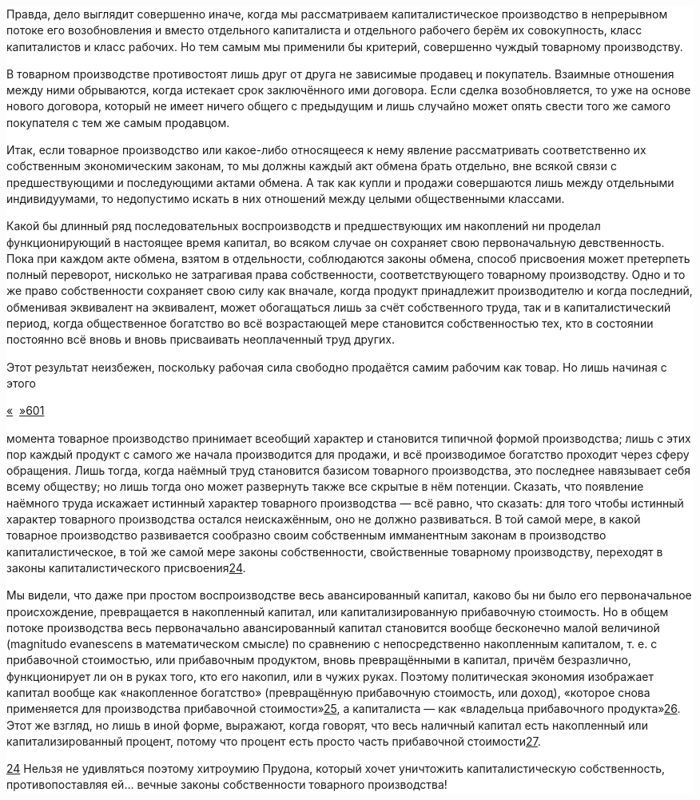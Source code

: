 Правда, дело выглядит совершенно иначе, когда мы рассматриваем капиталистическое производство в непрерывном потоке его возобновления и вместо отдельного капиталиста и отдельного рабочего берём их совокупность, класс капиталистов и класс рабочих. Но тем самым мы применили бы критерий, совершенно чуждый товарному производству.

В товарном производстве противостоят лишь друг от друга не зависимые продавец и покупатель. Взаимные отношения между ними обрываются, когда истекает срок заключённого ими договора. Если сделка возобновляется, то уже на основе нового договора, который не имеет ничего общего с предыдущим и лишь случайно может опять свести того же самого покупателя с тем же самым продавцом.

Итак, если товарное производство или какое-либо относящееся к нему явление рассматривать соответственно их собственным экономическим законам, то мы должны каждый акт обмена брать отдельно, вне всякой связи с предшествующими и последующими актами обмена. А так как купли и продажи совершаются лишь между отдельными индивидуумами, то недопустимо искать в них отношений между целыми общественными классами.

Какой бы длинный ряд последовательных воспроизводств и предшествующих им накоплений ни проделал функционирующий в настоящее время капитал, во всяком случае он сохраняет свою первоначальную девственность. Пока при каждом акте обмена, взятом в отдельности, соблюдаются законы обмена, способ присвоения может претерпеть полный переворот, нисколько не затрагивая права собственности, соответствующего товарному производству. Одно и то же право собственности сохраняет свою силу как вначале, когда продукт принадлежит производителю и когда последний, обменивая эквивалент на эквивалент, может обогащаться лишь за счёт собственного труда, так и в капиталистический период, когда общественное богатство во всё возрастающей мере становится собственностью тех, кто в состоянии постоянно всё вновь и вновь присваивать неоплаченный труд других.

Этот результат неизбежен, поскольку рабочая сила свободно продаётся самим рабочим как товар. Но лишь начиная с этого

[«](#p600)  [»](#p602)[601](#p601)

момента товарное производство принимает всеобщий характер и становится типичной формой производства; лишь с этих пор каждый продукт с самого же начала производится для продажи, и всё производимое богатство проходит через сферу обращения. Лишь тогда, когда наёмный труд становится базисом товарного производства, это последнее навязывает себя всему обществу; но лишь тогда оно может развернуть также все скрытые в нём потенции. Сказать, что появление наёмного труда искажает истинный характер товарного производства — всё равно, что сказать: для того чтобы истинный характер товарного производства остался неискажённым, оно не должно развиваться. В той самой мере, в какой товарное производство развивается сообразно своим собственным имманентным законам в производство капиталистическое, в той же самой мере законы собственности, свойственные товарному производству, переходят в законы капиталистического присвоения[24](#n24).

Мы видели, что даже при простом воспроизводстве весь авансированный капитал, каково бы ни было его первоначальное происхождение, превращается в накопленный капитал, или капитализированную прибавочную стоимость. Но в общем потоке производства весь первоначально авансированный капитал становится вообще бесконечно малой величиной (magnitudo evanescens в математическом смысле) по сравнению с непосредственно накопленным капиталом, т. е. с прибавочной стоимостью, или прибавочным продуктом, вновь превращёнными в капитал, причём безразлично, функционирует ли он в руках того, кто его накопил, или в чужих руках. Поэтому политическая экономия изображает капитал вообще как «накопленное богатство» (превращённую прибавочную стоимость, или доход), «которое снова применяется для производства прибавочной стоимости»[25](#n25), а капиталиста — как «владельца прибавочного продукта»[26](#n26). Этот же взгляд, но лишь в иной форме, выражают, когда говорят, что весь наличный капитал есть накопленный или капитализированный процент, потому что процент есть просто часть прибавочной стоимости[27](#n27).

[24](#x24) Нельзя не удивляться поэтому хитроумию Прудона, который хочет уничтожить капиталистическую собственность, противопоставляя ей… вечные законы собственности товарного производства!
